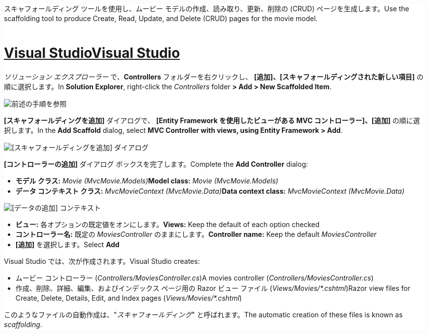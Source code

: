 <span data-ttu-id="85c2d-352">スキャフォールディング ツールを使用し、ムービー モデルの作成、読み取り、更新、削除の (CRUD) ページを生成します。</span><span class="sxs-lookup"><span data-stu-id="85c2d-352">Use the scaffolding tool to produce Create, Read, Update, and Delete (CRUD) pages for the movie model.</span></span>

# <a name="visual-studio"></a>[<span data-ttu-id="85c2d-353">Visual Studio</span><span class="sxs-lookup"><span data-stu-id="85c2d-353">Visual Studio</span></span>](#tab/visual-studio)

<span data-ttu-id="85c2d-354">*ソリューション エクスプローラー* で、**Controllers** フォルダーを右クリックし、 **[追加]、[スキャフォールディングされた新しい項目]** の順に選択します。</span><span class="sxs-lookup"><span data-stu-id="85c2d-354">In **Solution Explorer**, right-click the *Controllers* folder **> Add > New Scaffolded Item**.</span></span>

![前述の手順を参照](adding-model/_static/add_controller21.png)

<span data-ttu-id="85c2d-356">**[スキャフォールディングを追加]** ダイアログで、 **[Entity Framework を使用したビューがある MVC コントローラー]、[追加]** の順に選択します。</span><span class="sxs-lookup"><span data-stu-id="85c2d-356">In the **Add Scaffold** dialog, select **MVC Controller with views, using Entity Framework > Add**.</span></span>

![[スキャフォールディングを追加] ダイアログ](adding-model/_static/add_scaffold21.png)

<span data-ttu-id="85c2d-358">**[コントローラーの追加]** ダイアログ ボックスを完了します。</span><span class="sxs-lookup"><span data-stu-id="85c2d-358">Complete the **Add Controller** dialog:</span></span>

* <span data-ttu-id="85c2d-359">**モデル クラス:** *Movie (MvcMovie.Models)*</span><span class="sxs-lookup"><span data-stu-id="85c2d-359">**Model class:** *Movie (MvcMovie.Models)*</span></span>
* <span data-ttu-id="85c2d-360">**データ コンテキスト クラス:** *MvcMovieContext (MvcMovie.Data)*</span><span class="sxs-lookup"><span data-stu-id="85c2d-360">**Data context class:** *MvcMovieContext (MvcMovie.Data)*</span></span>

![[データの追加] コンテキスト](adding-model/_static/dc3.png)

* <span data-ttu-id="85c2d-362">**ビュー:** 各オプションの既定値をオンにします。</span><span class="sxs-lookup"><span data-stu-id="85c2d-362">**Views:** Keep the default of each option checked</span></span>
* <span data-ttu-id="85c2d-363">**コントローラー名:** 既定の *MoviesController* のままにします。</span><span class="sxs-lookup"><span data-stu-id="85c2d-363">**Controller name:** Keep the default *MoviesController*</span></span>
* <span data-ttu-id="85c2d-364">**[追加]** を選択します。</span><span class="sxs-lookup"><span data-stu-id="85c2d-364">Select **Add**</span></span>

<span data-ttu-id="85c2d-365">Visual Studio では、次が作成されます。</span><span class="sxs-lookup"><span data-stu-id="85c2d-365">Visual Studio creates:</span></span>

* <span data-ttu-id="85c2d-366">ムービー コントローラー (*Controllers/MoviesController.cs*)</span><span class="sxs-lookup"><span data-stu-id="85c2d-366">A movies controller (*Controllers/MoviesController.cs*)</span></span>
* <span data-ttu-id="85c2d-367">作成、削除、詳細、編集、およびインデックス ページ用の Razor ビュー ファイル (*Views/Movies/\*.cshtml*)</span><span class="sxs-lookup"><span data-stu-id="85c2d-367">Razor view files for Create, Delete, Details, Edit, and Index pages (*Views/Movies/\*.cshtml*)</span></span>

<span data-ttu-id="85c2d-368">このようなファイルの自動作成は、"*スキャフォールディング*" と呼ばれます。</span><span class="sxs-lookup"><span data-stu-id="85c2d-368">The automatic creation of these files is known as *scaffolding*.</span></span>
